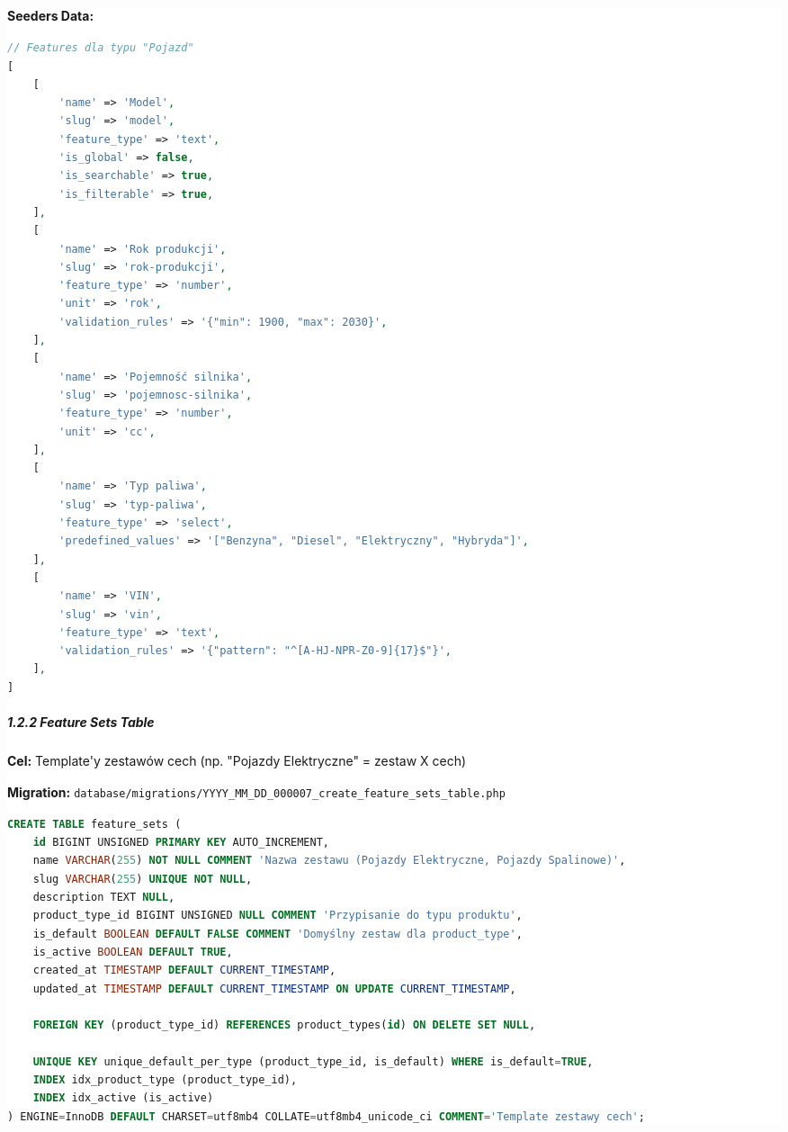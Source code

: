 **Seeders Data:**
```php
// Features dla typu "Pojazd"
[
    [
        'name' => 'Model',
        'slug' => 'model',
        'feature_type' => 'text',
        'is_global' => false,
        'is_searchable' => true,
        'is_filterable' => true,
    ],
    [
        'name' => 'Rok produkcji',
        'slug' => 'rok-produkcji',
        'feature_type' => 'number',
        'unit' => 'rok',
        'validation_rules' => '{"min": 1900, "max": 2030}',
    ],
    [
        'name' => 'Pojemność silnika',
        'slug' => 'pojemnosc-silnika',
        'feature_type' => 'number',
        'unit' => 'cc',
    ],
    [
        'name' => 'Typ paliwa',
        'slug' => 'typ-paliwa',
        'feature_type' => 'select',
        'predefined_values' => '["Benzyna", "Diesel", "Elektryczny", "Hybryda"]',
    ],
    [
        'name' => 'VIN',
        'slug' => 'vin',
        'feature_type' => 'text',
        'validation_rules' => '{"pattern": "^[A-HJ-NPR-Z0-9]{17}$"}',
    ],
]
```

##### **1.2.2 Feature Sets Table**

**Cel:** Template'y zestawów cech (np. "Pojazdy Elektryczne" = zestaw X cech)

**Migration:** `database/migrations/YYYY_MM_DD_000007_create_feature_sets_table.php`

```sql
CREATE TABLE feature_sets (
    id BIGINT UNSIGNED PRIMARY KEY AUTO_INCREMENT,
    name VARCHAR(255) NOT NULL COMMENT 'Nazwa zestawu (Pojazdy Elektryczne, Pojazdy Spalinowe)',
    slug VARCHAR(255) UNIQUE NOT NULL,
    description TEXT NULL,
    product_type_id BIGINT UNSIGNED NULL COMMENT 'Przypisanie do typu produktu',
    is_default BOOLEAN DEFAULT FALSE COMMENT 'Domyślny zestaw dla product_type',
    is_active BOOLEAN DEFAULT TRUE,
    created_at TIMESTAMP DEFAULT CURRENT_TIMESTAMP,
    updated_at TIMESTAMP DEFAULT CURRENT_TIMESTAMP ON UPDATE CURRENT_TIMESTAMP,

    FOREIGN KEY (product_type_id) REFERENCES product_types(id) ON DELETE SET NULL,

    UNIQUE KEY unique_default_per_type (product_type_id, is_default) WHERE is_default=TRUE,
    INDEX idx_product_type (product_type_id),
    INDEX idx_active (is_active)
) ENGINE=InnoDB DEFAULT CHARSET=utf8mb4 COLLATE=utf8mb4_unicode_ci COMMENT='Template zestawy cech';
```
